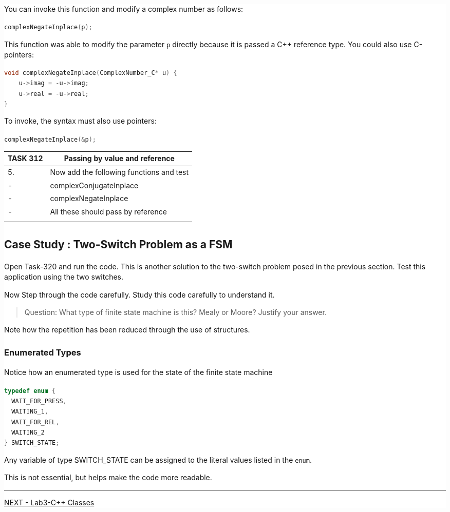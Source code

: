 You can invoke this function and modify a complex number as follows:
```C++
complexNegateInplace(p);
```

This function was able to modify the parameter `p` directly because it is passed a C++ reference type. You could also use C-pointers:

```C++
void complexNegateInplace(ComplexNumber_C* u) {
    u->imag = -u->imag;
    u->real = -u->real;
}
```

To invoke, the syntax must also use pointers:

```C++
complexNegateInplace(&p);
```

| **TASK 312** | Passing by value and reference |
| --- | --- |
| 5. | Now add the following functions and test |
| -  | complexConjugateInplace |
| -  | complexNegateInplace |
| -  | All these should pass by reference | 
| |


## Case Study : Two-Switch Problem as a FSM
Open Task-320 and run the code. This is another solution to the two-switch problem posed in the previous section. Test this application using the two switches.

Now Step through the code carefully. Study this code carefully to understand it.

> Question: What type of finite state machine is this? Mealy or Moore? Justify your answer.

Note how the repetition has been reduced through the use of structures.

### Enumerated Types
Notice how an enumerated type is used for the state of the finite state machine

```C++
typedef enum {
  WAIT_FOR_PRESS,
  WAITING_1,
  WAIT_FOR_REL,
  WAITING_2
} SWITCH_STATE;
```

Any variable of type SWITCH_STATE can be assigned to the literal values listed in the `enum`.

This is not essential, but helps make the code more readable.

---

[NEXT - Lab3-C++ Classes](Cplusplus-classes.md)